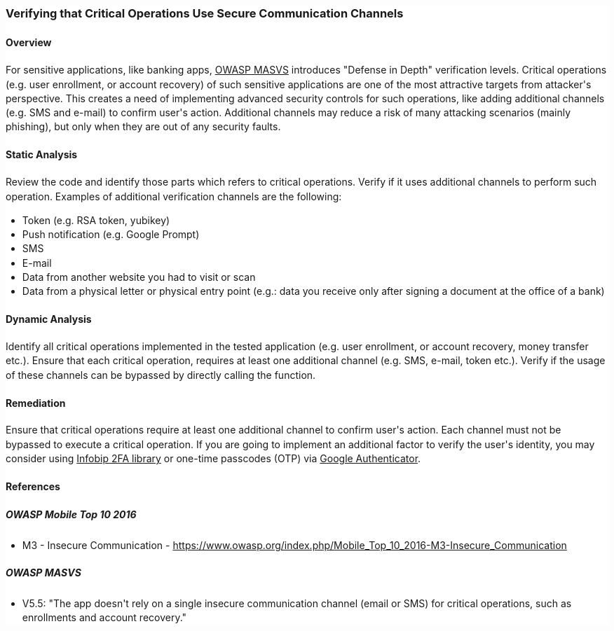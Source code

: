 
### Verifying that Critical Operations Use Secure Communication Channels

#### Overview

For sensitive applications, like banking apps, [OWASP MASVS](https://github.com/OWASP/owasp-masvs/blob/master/Document/0x03-Using_the_MASVS.md "The Mobile Application Security Verification Standard") introduces "Defense in Depth" verification levels. Critical operations (e.g. user enrollment, or account recovery) of such sensitive applications are one of the most attractive targets from attacker's perspective. This creates a need of implementing advanced security controls for such operations, like adding additional channels (e.g. SMS and e-mail) to confirm user's action. Additional channels may reduce a risk of many attacking scenarios (mainly phishing), but only when they are out of any security faults.

#### Static Analysis

Review the code and identify those parts which refers to critical operations. Verify if it uses additional channels to perform such operation. Examples of additional verification channels are the following:

- Token (e.g. RSA token, yubikey)
- Push notification (e.g. Google Prompt)
- SMS
- E-mail
- Data from another website you had to visit or scan
- Data from a physical letter or physical entry point (e.g.: data you receive only after signing a document at the office of a bank)

#### Dynamic Analysis

Identify all critical operations implemented in the tested application (e.g. user enrollment, or account recovery, money transfer etc.). Ensure that each critical operation, requires at least one additional channel (e.g. SMS, e-mail, token etc.). Verify if the usage of these channels can be bypassed by directly calling the function.

#### Remediation

Ensure that critical operations require at least one additional channel to confirm user's action. Each channel must not be bypassed to execute a critical operation. If you are going to implement an additional factor to verify the user's identity, you may consider using [Infobip 2FA library](https://2-fa.github.io/libraries/android-library.html "Infobip 2FA library") or one-time passcodes (OTP) via [Google Authenticator](https://github.com/google/google-authenticator-android "Google Authenticator for Android").

#### References

##### OWASP Mobile Top 10 2016
- M3 - Insecure Communication - https://www.owasp.org/index.php/Mobile_Top_10_2016-M3-Insecure_Communication

##### OWASP MASVS
- V5.5: "The app doesn't rely on a single insecure communication channel (email or SMS) for critical operations, such as enrollments and account recovery."
